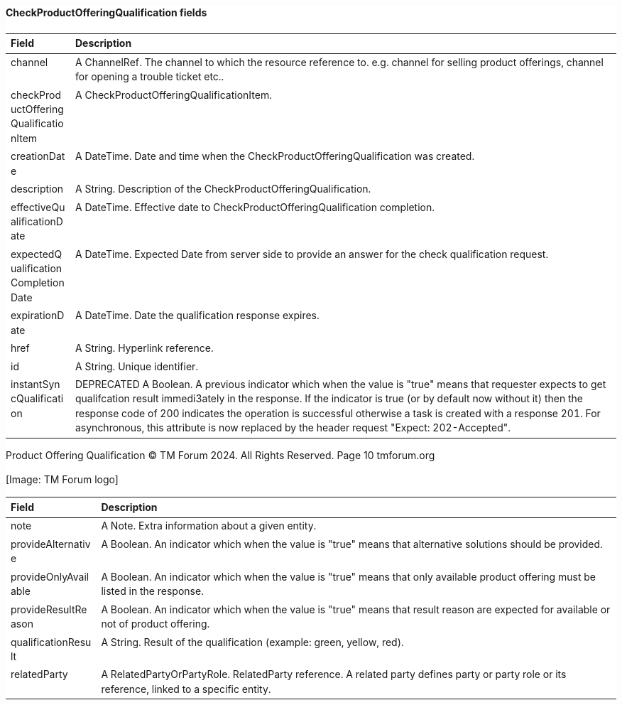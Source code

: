 #### CheckProductOfferingQualification fields

| Field                                 | Description                                                                                                                                                                                                                                                                                               |
| :------------------------------------ | :-------------------------------------------------------------------------------------------------------------------------------------------------------------------------------------------------------------------------------------------------------------------------------------------------------- |
| channel                               | A ChannelRef. The channel to which the resource reference to. e.g. channel for selling product offerings, channel for opening a trouble ticket etc..                                                                                                                                                    |
| checkProductOfferingQualificationItem | A CheckProductOfferingQualificationItem.                                                                                                                                                                                                                                                                  |
| creationDate                          | A DateTime. Date and time when the CheckProductOfferingQualification was created.                                                                                                                                                                                                                         |
| description                           | A String. Description of the CheckProductOfferingQualification.                                                                                                                                                                                                                                           |
| effectiveQualificationDate            | A DateTime. Effective date to CheckProductOfferingQualification completion.                                                                                                                                                                                                                               |
| expectedQualificationCompletionDate   | A DateTime. Expected Date from server side to provide an answer for the check qualification request.                                                                                                                                                                                                      |
| expirationDate                        | A DateTime. Date the qualification response expires.                                                                                                                                                                                                                                                      |
| href                                  | A String. Hyperlink reference.                                                                                                                                                                                                                                                                            |
| id                                    | A String. Unique identifier.                                                                                                                                                                                                                                                                              |
| instantSyncQualification              | DEPRECATED A Boolean. A previous indicator which when the value is "true" means that requester expects to get qualifcation result immedi3ately in the response. If the indicator is true (or by default now without it) then the response code of 200 indicates the operation is successful otherwise a task is created with a response 201. For asynchronous, this attribute is now replaced by the header request "Expect: 202-Accepted". |

Product Offering Qualification
© TM Forum 2024. All Rights Reserved. Page 10
tmforum.org

[Image: TM Forum logo]

| Field                                 | Description                                                                                                                                               |
| :------------------------------------ | :-------------------------------------------------------------------------------------------------------------------------------------------------------- |
| note                                  | A Note. Extra information about a given entity.                                                                                                           |
| provideAlternative                    | A Boolean. An indicator which when the value is "true" means that alternative solutions should be provided.                                               |
| provideOnlyAvailable                  | A Boolean. An indicator which when the value is "true" means that only available product offering must be listed in the response.                           |
| provideResultReason                   | A Boolean. An indicator which when the value is "true" means that result reason are expected for available or not of product offering.                      |
| qualificationResult                   | A String. Result of the qualification (example: green, yellow, red).                                                                                      |
| relatedParty                          | A RelatedPartyOrPartyRole. RelatedParty reference. A related party defines party or party role or its reference, linked to a specific entity.             |